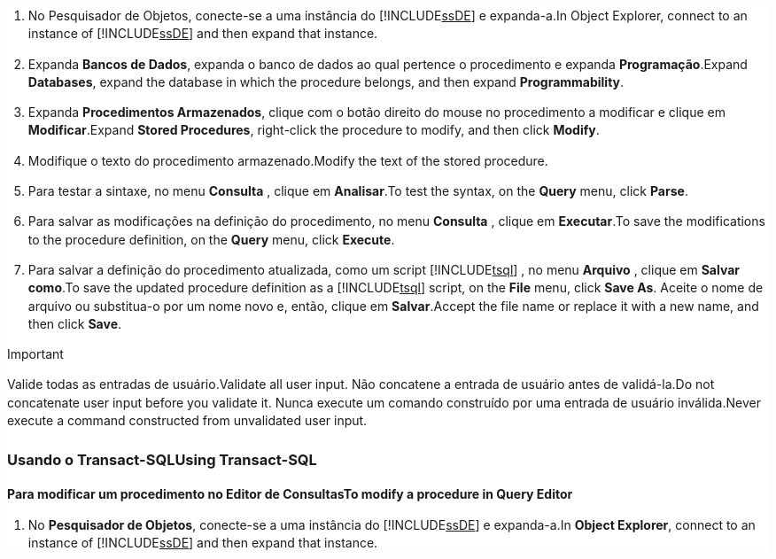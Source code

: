 1.  <span data-ttu-id="fd3e6-119">No Pesquisador de Objetos, conecte-se a uma instância do [!INCLUDE[ssDE](../../includes/ssde-md.md)] e expanda-a.</span><span class="sxs-lookup"><span data-stu-id="fd3e6-119">In Object Explorer, connect to an instance of [!INCLUDE[ssDE](../../includes/ssde-md.md)] and then expand that instance.</span></span>  
  
2.  <span data-ttu-id="fd3e6-120">Expanda **Bancos de Dados**, expanda o banco de dados ao qual pertence o procedimento e expanda **Programação**.</span><span class="sxs-lookup"><span data-stu-id="fd3e6-120">Expand **Databases**, expand the database in which the procedure belongs, and then expand **Programmability**.</span></span>  
  
3.  <span data-ttu-id="fd3e6-121">Expanda **Procedimentos Armazenados**, clique com o botão direito do mouse no procedimento a modificar e clique em **Modificar**.</span><span class="sxs-lookup"><span data-stu-id="fd3e6-121">Expand **Stored Procedures**, right-click the procedure to modify, and then click **Modify**.</span></span>  
  
4.  <span data-ttu-id="fd3e6-122">Modifique o texto do procedimento armazenado.</span><span class="sxs-lookup"><span data-stu-id="fd3e6-122">Modify the text of the stored procedure.</span></span>  
  
5.  <span data-ttu-id="fd3e6-123">Para testar a sintaxe, no menu **Consulta** , clique em **Analisar**.</span><span class="sxs-lookup"><span data-stu-id="fd3e6-123">To test the syntax, on the **Query** menu, click **Parse**.</span></span>  
  
6.  <span data-ttu-id="fd3e6-124">Para salvar as modificações na definição do procedimento, no menu **Consulta** , clique em **Executar**.</span><span class="sxs-lookup"><span data-stu-id="fd3e6-124">To save the modifications to the procedure definition, on the **Query** menu, click **Execute**.</span></span>  
  
7.  <span data-ttu-id="fd3e6-125">Para salvar a definição do procedimento atualizada, como um script [!INCLUDE[tsql](../../includes/tsql-md.md)] , no menu **Arquivo** , clique em **Salvar como**.</span><span class="sxs-lookup"><span data-stu-id="fd3e6-125">To save the updated procedure definition as a [!INCLUDE[tsql](../../includes/tsql-md.md)] script, on the **File** menu, click **Save As**.</span></span> <span data-ttu-id="fd3e6-126">Aceite o nome de arquivo ou substitua-o por um nome novo e, então, clique em **Salvar**.</span><span class="sxs-lookup"><span data-stu-id="fd3e6-126">Accept the file name or replace it with a new name, and then click **Save**.</span></span>  
  
> [!IMPORTANT]  
>  <span data-ttu-id="fd3e6-127">Valide todas as entradas de usuário.</span><span class="sxs-lookup"><span data-stu-id="fd3e6-127">Validate all user input.</span></span> <span data-ttu-id="fd3e6-128">Não concatene a entrada de usuário antes de validá-la.</span><span class="sxs-lookup"><span data-stu-id="fd3e6-128">Do not concatenate user input before you validate it.</span></span> <span data-ttu-id="fd3e6-129">Nunca execute um comando construído por uma entrada de usuário inválida.</span><span class="sxs-lookup"><span data-stu-id="fd3e6-129">Never execute a command constructed from unvalidated user input.</span></span>  
  
###  <a name="using-transact-sql"></a><a name="TsqlProcedure"></a> <span data-ttu-id="fd3e6-130">Usando o Transact-SQL</span><span class="sxs-lookup"><span data-stu-id="fd3e6-130">Using Transact-SQL</span></span>  
 <span data-ttu-id="fd3e6-131">**Para modificar um procedimento no Editor de Consultas**</span><span class="sxs-lookup"><span data-stu-id="fd3e6-131">**To modify a procedure in Query Editor**</span></span>  
  
1.  <span data-ttu-id="fd3e6-132">No **Pesquisador de Objetos**, conecte-se a uma instância do [!INCLUDE[ssDE](../../includes/ssde-md.md)] e expanda-a.</span><span class="sxs-lookup"><span data-stu-id="fd3e6-132">In **Object Explorer**, connect to an instance of [!INCLUDE[ssDE](../../includes/ssde-md.md)] and then expand that instance.</span></span>  
  